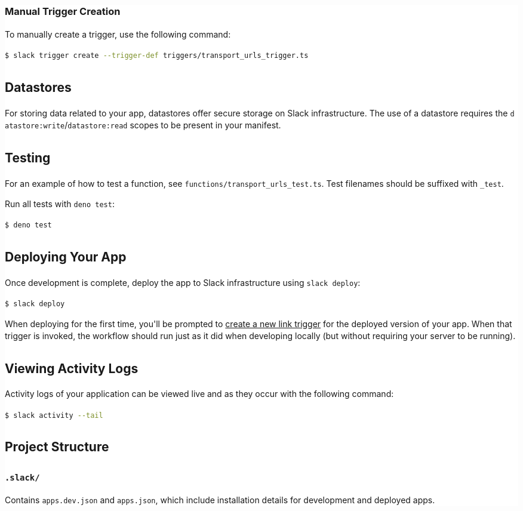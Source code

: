 ### Manual Trigger Creation

To manually create a trigger, use the following command:

```zsh
$ slack trigger create --trigger-def triggers/transport_urls_trigger.ts
```

## Datastores

For storing data related to your app, datastores offer secure storage on Slack
infrastructure. The use of a datastore requires the
`datastore:write`/`datastore:read` scopes to be present in your manifest.

## Testing

For an example of how to test a function, see
`functions/transport_urls_test.ts`. Test filenames should be suffixed with
`_test`.

Run all tests with `deno test`:

```zsh
$ deno test
```

## Deploying Your App

Once development is complete, deploy the app to Slack infrastructure using
`slack deploy`:

```zsh
$ slack deploy
```

When deploying for the first time, you'll be prompted to
[create a new link trigger](#creating-triggers) for the deployed version of your
app. When that trigger is invoked, the workflow should run just as it did when
developing locally (but without requiring your server to be running).

## Viewing Activity Logs

Activity logs of your application can be viewed live and as they occur with the
following command:

```zsh
$ slack activity --tail
```

## Project Structure

### `.slack/`

Contains `apps.dev.json` and `apps.json`, which include installation details for
development and deployed apps.
